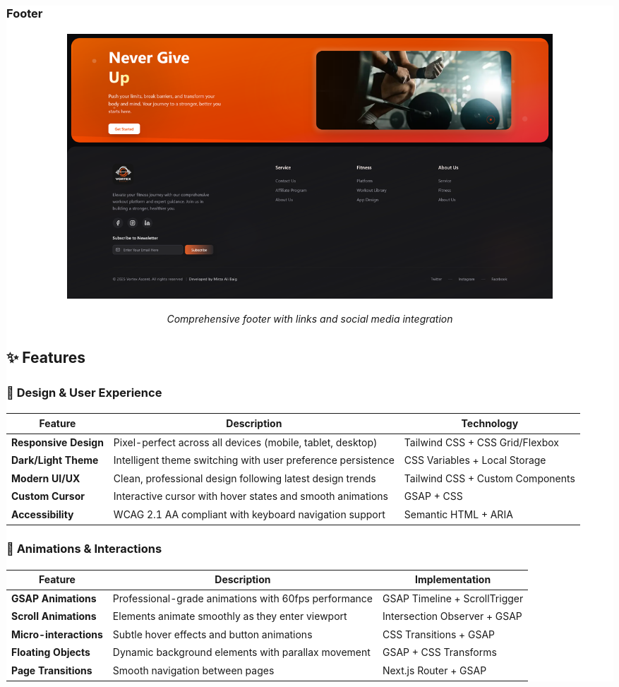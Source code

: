 ### Footer
<div align="center">
  <img src="./images/footer.png" alt="Footer" width="80%">
  <p><em>Comprehensive footer with links and social media integration</em></p>
</div>

## ✨ Features

### 🎨 **Design & User Experience**

| Feature | Description | Technology |
|---------|-------------|------------|
| **Responsive Design** | Pixel-perfect across all devices (mobile, tablet, desktop) | Tailwind CSS + CSS Grid/Flexbox |
| **Dark/Light Theme** | Intelligent theme switching with user preference persistence | CSS Variables + Local Storage |
| **Modern UI/UX** | Clean, professional design following latest design trends | Tailwind CSS + Custom Components |
| **Custom Cursor** | Interactive cursor with hover states and smooth animations | GSAP + CSS |
| **Accessibility** | WCAG 2.1 AA compliant with keyboard navigation support | Semantic HTML + ARIA |

### 🚀 **Animations & Interactions**

| Feature | Description | Implementation |
|---------|-------------|----------------|
| **GSAP Animations** | Professional-grade animations with 60fps performance | GSAP Timeline + ScrollTrigger |
| **Scroll Animations** | Elements animate smoothly as they enter viewport | Intersection Observer + GSAP |
| **Micro-interactions** | Subtle hover effects and button animations | CSS Transitions + GSAP |
| **Floating Objects** | Dynamic background elements with parallax movement | GSAP + CSS Transforms |
| **Page Transitions** | Smooth navigation between pages | Next.js Router + GSAP |
